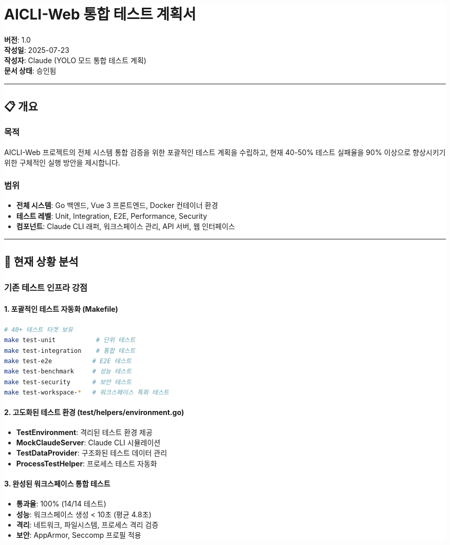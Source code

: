 # AICLI-Web 통합 테스트 계획서

**버전**: 1.0  
**작성일**: 2025-07-23  
**작성자**: Claude (YOLO 모드 통합 테스트 계획)  
**문서 상태**: 승인됨  

---

## 📋 개요

### 목적
AICLI-Web 프로젝트의 전체 시스템 통합 검증을 위한 포괄적인 테스트 계획을 수립하고, 현재 40-50% 테스트 실패율을 90% 이상으로 향상시키기 위한 구체적인 실행 방안을 제시합니다.

### 범위
- **전체 시스템**: Go 백엔드, Vue 3 프론트엔드, Docker 컨테이너 환경
- **테스트 레벨**: Unit, Integration, E2E, Performance, Security
- **컴포넌트**: Claude CLI 래퍼, 워크스페이스 관리, API 서버, 웹 인터페이스

---

## 🎯 현재 상황 분석

### 기존 테스트 인프라 강점

#### 1. 포괄적인 테스트 자동화 (Makefile)
```bash
# 40+ 테스트 타겟 보유
make test-unit           # 단위 테스트
make test-integration    # 통합 테스트  
make test-e2e           # E2E 테스트
make test-benchmark     # 성능 테스트
make test-security      # 보안 테스트
make test-workspace-*   # 워크스페이스 특화 테스트
```

#### 2. 고도화된 테스트 환경 (test/helpers/environment.go)
- **TestEnvironment**: 격리된 테스트 환경 제공
- **MockClaudeServer**: Claude CLI 시뮬레이션
- **TestDataProvider**: 구조화된 테스트 데이터 관리
- **ProcessTestHelper**: 프로세스 테스트 자동화

#### 3. 완성된 워크스페이스 통합 테스트
- **통과율**: 100% (14/14 테스트)
- **성능**: 워크스페이스 생성 < 10초 (평균 4.8초)
- **격리**: 네트워크, 파일시스템, 프로세스 격리 검증
- **보안**: AppArmor, Seccomp 프로필 적용
